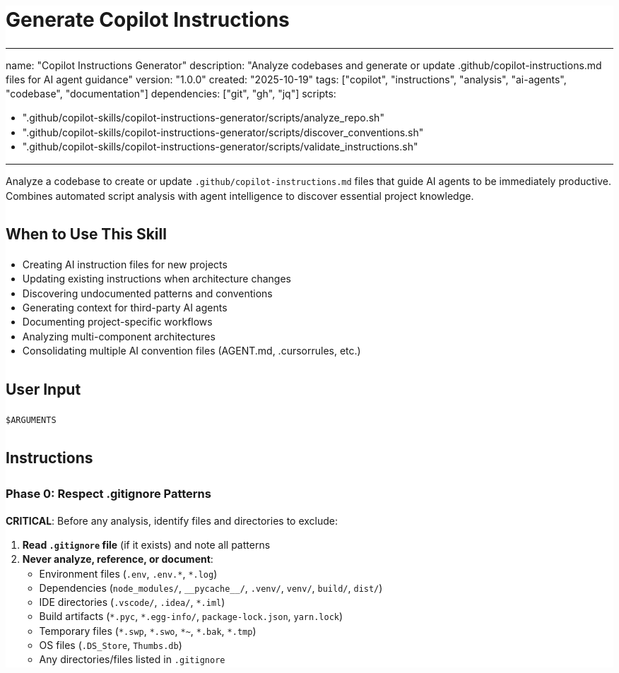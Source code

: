 # Generate Copilot Instructions

---
name: "Copilot Instructions Generator"
description: "Analyze codebases and generate or update .github/copilot-instructions.md files for AI agent guidance"
version: "1.0.0"
created: "2025-10-19"
tags: ["copilot", "instructions", "analysis", "ai-agents", "codebase", "documentation"]
dependencies: ["git", "gh", "jq"]
scripts:
  - ".github/copilot-skills/copilot-instructions-generator/scripts/analyze_repo.sh"
  - ".github/copilot-skills/copilot-instructions-generator/scripts/discover_conventions.sh"
  - ".github/copilot-skills/copilot-instructions-generator/scripts/validate_instructions.sh"
---

Analyze a codebase to create or update `.github/copilot-instructions.md` files that guide AI agents to be immediately productive. Combines automated script analysis with agent intelligence to discover essential project knowledge.

## When to Use This Skill

- Creating AI instruction files for new projects
- Updating existing instructions when architecture changes
- Discovering undocumented patterns and conventions
- Generating context for third-party AI agents
- Documenting project-specific workflows
- Analyzing multi-component architectures
- Consolidating multiple AI convention files (AGENT.md, .cursorrules, etc.)

## User Input

```text
$ARGUMENTS
```

## Instructions

### Phase 0: Respect .gitignore Patterns

**CRITICAL**: Before any analysis, identify files and directories to exclude:

1. **Read `.gitignore` file** (if it exists) and note all patterns
2. **Never analyze, reference, or document**:
   - Environment files (`.env`, `.env.*`, `*.log`)
   - Dependencies (`node_modules/`, `__pycache__/`, `.venv/`, `venv/`, `build/`, `dist/`)
   - IDE directories (`.vscode/`, `.idea/`, `*.iml`)
   - Build artifacts (`*.pyc`, `*.egg-info/`, `package-lock.json`, `yarn.lock`)
   - Temporary files (`*.swp`, `*.swo`, `*~`, `*.bak`, `*.tmp`)
   - OS files (`.DS_Store`, `Thumbs.db`)
   - Any directories/files listed in `.gitignore`

